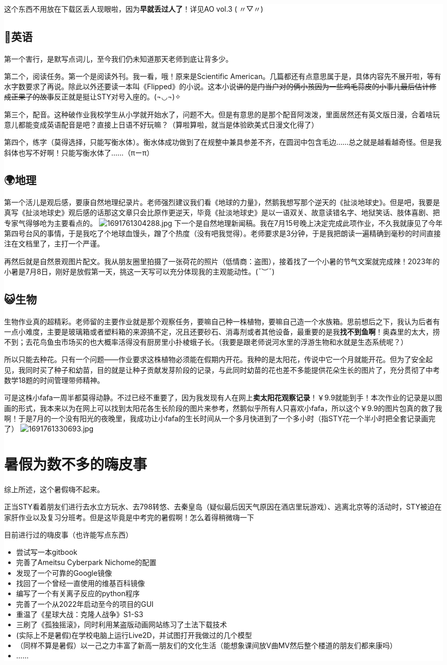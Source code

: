 这个东西不用放在下载区丢人现眼啦，因为**早就丢过人了**！详见AO vol.3 ( 〃▽〃)

## **📑英语**
第一个害行，是默写点词儿，至今我们仍未知道那天老师到底让背多少。

第二个，阅读任务。第一个是阅读外刊。我一看，哦！原来是Scientific American。几篇都还有点意思属于是，具体内容先不展开啦，等有水字数要求了再说。除此以外还要读一本叫《Flipped》的小说。这本小说~~讲的是门当户对的俩小孩因为一些鸡毛蒜皮的小事儿最后估计修成正果了的故事~~反正就是挺让STY对号入座的。(¬◡¬)✧

第三个，配音。这种破作业我校学生从小学就开始水了，问题不大。但是有意思的是那个配音阿泼泼，里面居然还有英文版日漫，合着啥玩意儿都能变成英语配音是吧？直接上日语不好玩嘛？（算啦算啦，就当是体验欧美式日漫文化得了）

第四个，练字（莫得选择，只能写衡水体）。衡水体成功做到了在规整中兼具参差不齐，在圆润中包含毛边……总之就是越看越奇怪。但是我斜体也写不好啊！只能写衡水体了……（πーπ）

## **🌍地理**
第一个活儿是观后感，要康自然地理纪录片。老师强烈建议我们看《地球的力量》，然鹅我想写那个逆天的《扯淡地球史》。但是吧，我要是真写《扯淡地球史》观后感的话那这文章只会比原作更逆天，毕竟《扯淡地球史》是以一语双关、故意读错名字、地狱笑话、肢体喜剧、把专家气得够呛为主要看点的。
![1691761304288.jpg](https://cdnjson.com/images/2023/08/11/1691761304288.jpg)
下一个是自然地理新闻稿。我在7月15号晚上决定完成此项作业，不久我就康见了今年第四号台风的事情，于是我吃了个地球血馒头，蹭了个热度（没有吧我觉得）。老师要求是3分钟，于是我把朗读一遍精确到毫秒的时间直接注在文档里了，主打一个严谨。

再然后就是自然景观图片配文。我从朋友圈里拍摄了一张荷花的照片（低情商：盗图），接着找了一个小暑的节气文案就完成辣！2023年的小暑是7月8日，刚好是放假第一天，挑这一天写可以充分体现我的主观能动性。(¯︶¯)

## **😺生物**
生物作业真的超精彩。老师留的主要作业就是那个观察任务，要嘛自己种一株植物，要嘛自己造一个水族箱。思前想后之下，我认为后者有一点小难度，主要是玻璃箱或者塑料箱的来源搞不定，况且还要砂石、消毒剂或者其他设备，最重要的是我**找不到鱼啊**！奥森里的太大，捞不到；去花鸟鱼虫市场买的也大概率活得没有厨房里小扑棱蛾子长。（我要是跟老师说河水里的浮游生物和水就是生态系统呢？）

所以只能去种花。只有一个问题——作业要求这株植物必须能在假期内开花。我种的是太阳花，传说中它一个月就能开花。但为了安全起见，我同时买了种子和幼苗，目的就是让种子贡献发芽阶段的记录，与此同时幼苗的花也差不多能提供花朵生长的图片了，充分贯彻了中考数学18题的时间管理带师精神。

可是这株小fafa一周半都莫得动静。不过已经不重要了，因为我发现有人在网上**卖太阳花观察记录**！￥9.9就能到手！本次作业的记录是以图画的形式，我本来以为在网上可以找到太阳花各生长阶段的图片来参考，然鹅似乎所有人只喜欢小fafa，所以这个￥9.9的图片包真的救了我啊！于是7月的一个没有阳光的夜晚里，我成功让小fafa的生长时间从一个多月快进到了一个多小时（指STY花一个半小时把全套记录画完了）
![1691761330693.jpg](https://cdnjson.com/images/2023/08/11/1691761330693.jpg)



# 暑假为数不多的嗨皮事
综上所述，这个暑假嗨不起来。

正当STY看着朋友们进行去水立方玩水、去798转悠、去秦皇岛（疑似最后因天气原因在酒店里玩游戏）、逃离北京等的活动时，STY被迫在家肝作业以及复习分班考。但是这毕竟是中考完的暑假啊！怎么着得稍微嗨一下

目前进行过的嗨皮事（也许能写点东西）
- 尝试写一本gitbook
- 完善了Ameitsu Cyberpark Nichome的配置
- 发现了一个可靠的Google镜像
- 找回了一个曾经一直使用的维基百科镜像
- 编写了一个有关离子反应的python程序
- 完善了一个从2022年启动至今的项目的GUI
- 重温了《星球大战：克隆人战争》S1-S3
- 三刷了《孤独摇滚》，同时利用某盗版动画网站练习了土法下载技术
- (实际上不是暑假)在学校电脑上运行Live2D，并试图打开我做过的几个模型
- （同样不算是暑假）以一己之力丰富了新高一朋友们的文化生活（能想象课间放V曲MV然后整个楼道的朋友们都来康吗）
- ……
